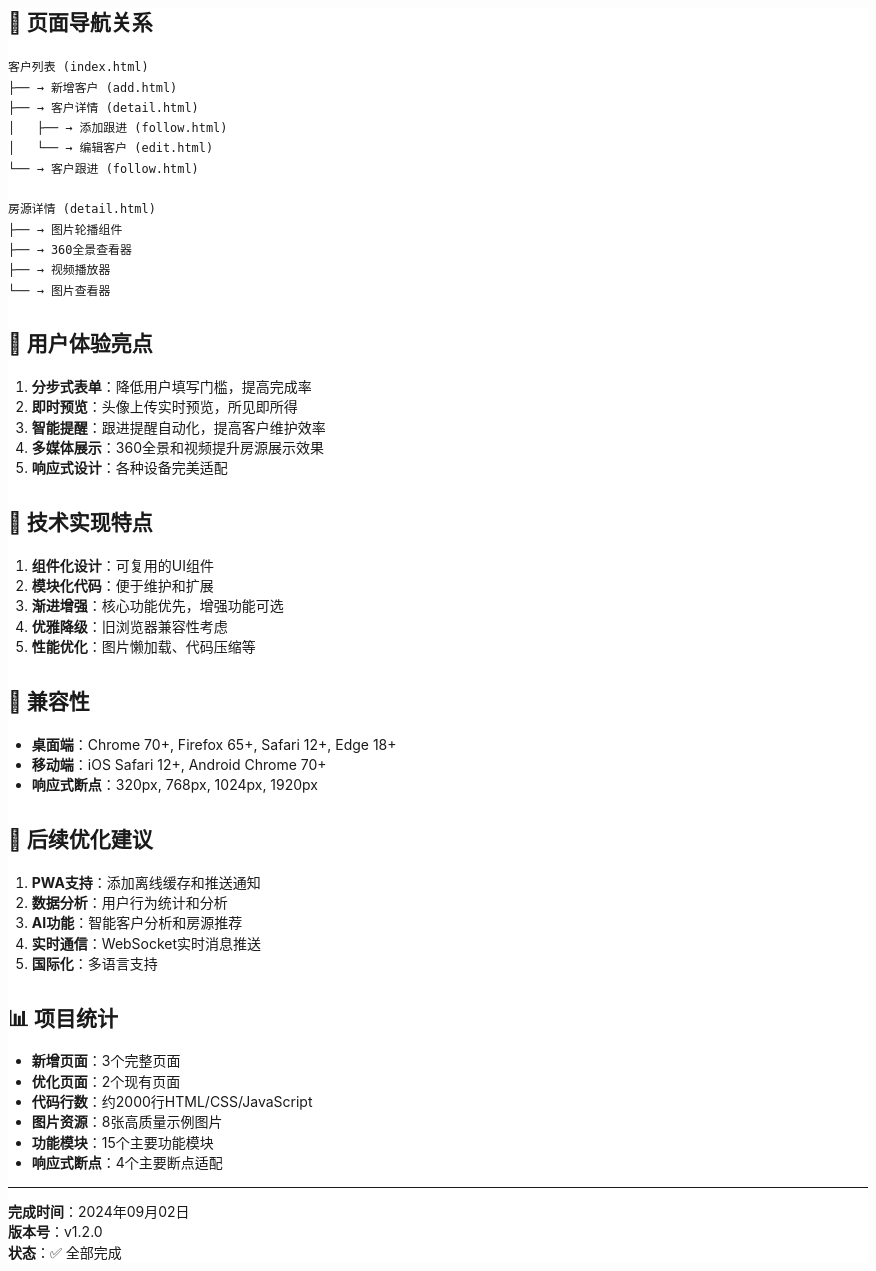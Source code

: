 ## 🔗 页面导航关系
```
客户列表 (index.html)
├── → 新增客户 (add.html)
├── → 客户详情 (detail.html)
│   ├── → 添加跟进 (follow.html)
│   └── → 编辑客户 (edit.html)
└── → 客户跟进 (follow.html)

房源详情 (detail.html)
├── → 图片轮播组件
├── → 360全景查看器
├── → 视频播放器
└── → 图片查看器
```

## 🎯 用户体验亮点
1. **分步式表单**：降低用户填写门槛，提高完成率
2. **即时预览**：头像上传实时预览，所见即所得
3. **智能提醒**：跟进提醒自动化，提高客户维护效率
4. **多媒体展示**：360全景和视频提升房源展示效果
5. **响应式设计**：各种设备完美适配

## 🔧 技术实现特点
1. **组件化设计**：可复用的UI组件
2. **模块化代码**：便于维护和扩展
3. **渐进增强**：核心功能优先，增强功能可选
4. **优雅降级**：旧浏览器兼容性考虑
5. **性能优化**：图片懒加载、代码压缩等

## 📱 兼容性
- **桌面端**：Chrome 70+, Firefox 65+, Safari 12+, Edge 18+
- **移动端**：iOS Safari 12+, Android Chrome 70+
- **响应式断点**：320px, 768px, 1024px, 1920px

## 🚀 后续优化建议
1. **PWA支持**：添加离线缓存和推送通知
2. **数据分析**：用户行为统计和分析
3. **AI功能**：智能客户分析和房源推荐
4. **实时通信**：WebSocket实时消息推送
5. **国际化**：多语言支持

## 📊 项目统计
- **新增页面**：3个完整页面
- **优化页面**：2个现有页面
- **代码行数**：约2000行HTML/CSS/JavaScript
- **图片资源**：8张高质量示例图片
- **功能模块**：15个主要功能模块
- **响应式断点**：4个主要断点适配

---
**完成时间**：2024年09月02日  
**版本号**：v1.2.0  
**状态**：✅ 全部完成